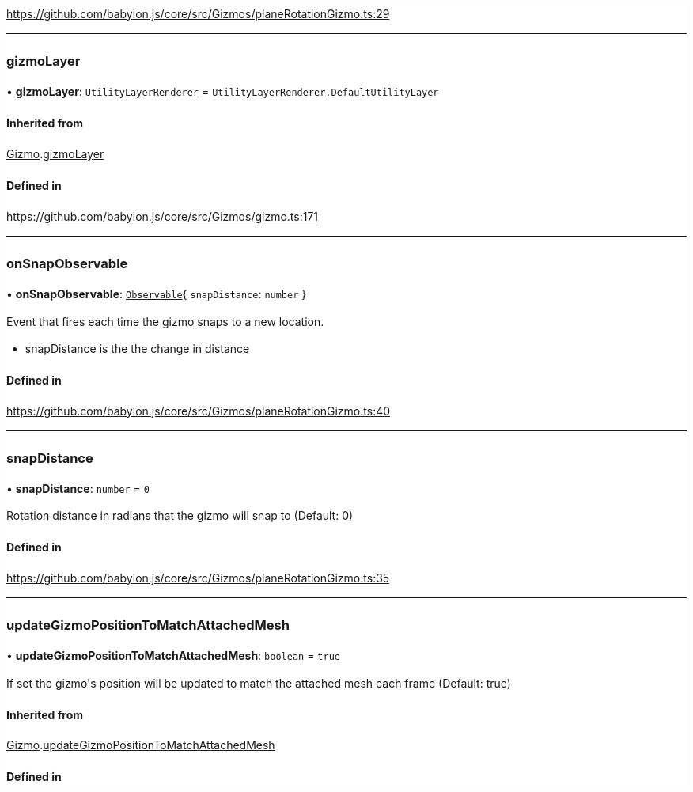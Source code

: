 https://github.com/babylon.js/core/src/Gizmos/planeRotationGizmo.ts:29

___

### gizmoLayer

• **gizmoLayer**: [`UtilityLayerRenderer`](UtilityLayerRenderer.md) = `UtilityLayerRenderer.DefaultUtilityLayer`

#### Inherited from

[Gizmo](Gizmo.md).[gizmoLayer](Gizmo.md#gizmolayer)

#### Defined in

https://github.com/babylon.js/core/src/Gizmos/gizmo.ts:171

___

### onSnapObservable

• **onSnapObservable**: [`Observable`](Observable.md){ `snapDistance`: `number`  }

Event that fires each time the gizmo snaps to a new location.
* snapDistance is the the change in distance

#### Defined in

https://github.com/babylon.js/core/src/Gizmos/planeRotationGizmo.ts:40

___

### snapDistance

• **snapDistance**: `number` = `0`

Rotation distance in radians that the gizmo will snap to (Default: 0)

#### Defined in

https://github.com/babylon.js/core/src/Gizmos/planeRotationGizmo.ts:35

___

### updateGizmoPositionToMatchAttachedMesh

• **updateGizmoPositionToMatchAttachedMesh**: `boolean` = `true`

If set the gizmo's position will be updated to match the attached mesh each frame (Default: true)

#### Inherited from

[Gizmo](Gizmo.md).[updateGizmoPositionToMatchAttachedMesh](Gizmo.md#updategizmopositiontomatchattachedmesh)

#### Defined in
